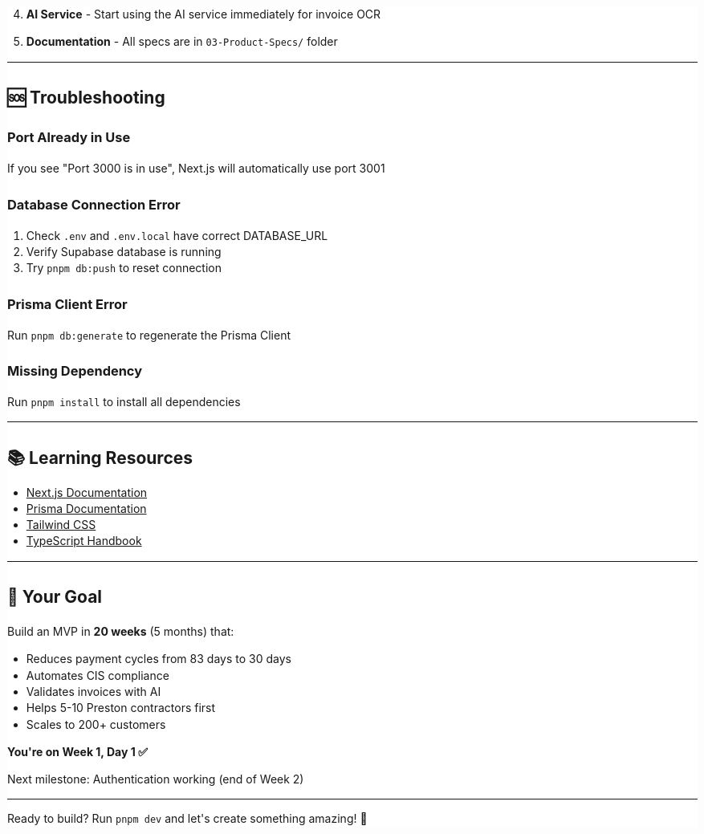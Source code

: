 4. **AI Service** - Start using the AI service immediately for invoice OCR

5. **Documentation** - All specs are in `03-Product-Specs/` folder

---

## 🆘 Troubleshooting

### Port Already in Use
If you see "Port 3000 is in use", Next.js will automatically use port 3001

### Database Connection Error
1. Check `.env` and `.env.local` have correct DATABASE_URL
2. Verify Supabase database is running
3. Try `pnpm db:push` to reset connection

### Prisma Client Error
Run `pnpm db:generate` to regenerate the Prisma Client

### Missing Dependency
Run `pnpm install` to install all dependencies

---

## 📚 Learning Resources

- [Next.js Documentation](https://nextjs.org/docs)
- [Prisma Documentation](https://www.prisma.io/docs)
- [Tailwind CSS](https://tailwindcss.com/docs)
- [TypeScript Handbook](https://www.typescriptlang.org/docs)

---

## 🎯 Your Goal

Build an MVP in **20 weeks** (5 months) that:
- Reduces payment cycles from 83 days to 30 days
- Automates CIS compliance
- Validates invoices with AI
- Helps 5-10 Preston contractors first
- Scales to 200+ customers

**You're on Week 1, Day 1 ✅**

Next milestone: Authentication working (end of Week 2)

---

Ready to build? Run `pnpm dev` and let's create something amazing! 🚀
